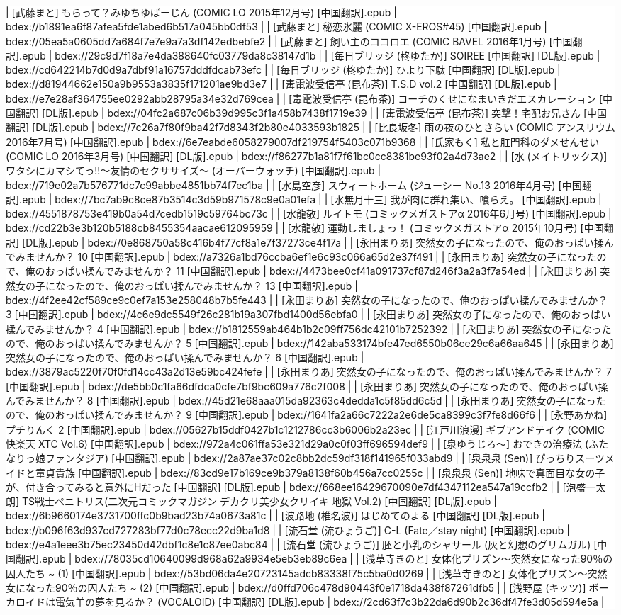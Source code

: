 | [武藤まと] もらって？みゆちゆばーじん (COMIC LO 2015年12月号) [中国翻訳].epub | bdex://b1891ea6f87afea5fde1abed6b517a045bb0df53 |
| [武藤まと] 秘恋氷麗 (COMIC X-EROS#45) [中国翻訳].epub | bdex://05ea5a0605dd7a684f7e7e9a7a3df142edbebfe2 |
| [武藤まと] 飼い主のココロエ (COMIC BAVEL 2016年1月号) [中国翻訳].epub | bdex://29c9d7f18a7e4da388640fc03779da8c38147d1b |
| [毎日ブリッジ (柊ゆたか)] SOIREE [中国翻訳] [DL版].epub | bdex://cd642214b7d0d9a7dbf91a16757dddfdcab73efc |
| [毎日ブリッジ (柊ゆたか)] ひより下駄 [中国翻訳] [DL版].epub | bdex://d81944662e150a9b9553a3835f171201ae9bd3e7 |
| [毒電波受信亭 (昆布茶)] T.S.D vol.2 [中国翻訳] [DL版].epub | bdex://e7e28af364755ee0292abb28795a34e32d769cea |
| [毒電波受信亭 (昆布茶)] コーチのくせになまいきだエスカレーション [中国翻訳] [DL版].epub | bdex://04fc2a687c06b39d995c3f1a458b7438f1719e39 |
| [毒電波受信亭 (昆布茶)] 突撃！宅配お兄さん [中国翻訳] [DL版].epub | bdex://7c26a7f80f9ba42f7d8343f2b80e4033593b1825 |
| [比良坂冬] 雨の夜のひとさらい (COMIC アンスリウム 2016年7月号) [中国翻訳].epub | bdex://6e7eabde6058279007df219754f5403c071b9368 |
| [氏家もく] 私と肛門科のダメせんせい (COMIC LO 2016年3月号) [中国翻訳] [DL版].epub | bdex://f86277b1a81f7f61bc0cc8381be93f02a4d73ae2 |
| [水 (メイトリックス)] ワタシにカマシてっ!!～友情のセクササイズ～ (オーバーウォッチ) [中国翻訳].epub | bdex://719e02a7b576771dc7c99abbe4851bb74f7ec1ba |
| [水島空彦] スウィートホーム (ジューシー No.13 2016年4月号) [中国翻訳].epub | bdex://7bc7ab9c8ce87b3514c3d59b971578c9e0a01efa |
| [水無月十三] 我が肉に群れ集い、喰らえ。 [中国翻訳].epub | bdex://4551878753e419b0a54d7cedb1519c59764bc73c |
| [水龍敬] ルイトモ (コミックメガストアα 2016年6月号) [中国翻訳].epub | bdex://cd22b3e3b120b5188cb8455354aacae612095959 |
| [水龍敬] 運動しましょっ！ (コミックメガストアα 2015年10月号) [中国翻訳] [DL版].epub | bdex://0e868750a58c416b4f77cf8a1e7f37273ce4f17a |
| [永田まりあ] 突然女の子になったので、俺のおっぱい揉んでみませんか？ 10 [中国翻訳].epub | bdex://a7326a1bd76ccba6ef1e6c93c066a65d2e37f491 |
| [永田まりあ] 突然女の子になったので、俺のおっぱい揉んでみませんか？ 11 [中国翻訳].epub | bdex://4473bee0cf41a091737cf87d246f3a2a3f7a54ed |
| [永田まりあ] 突然女の子になったので、俺のおっぱい揉んでみませんか？ 13 [中国翻訳].epub | bdex://4f2ee42cf589ce9c0ef7a153e258048b7b5fe443 |
| [永田まりあ] 突然女の子になったので、俺のおっぱい揉んでみませんか？ 3 [中国翻訳].epub | bdex://4c6e9dc5549f26c281b19a307fbd1400d56ebfa0 |
| [永田まりあ] 突然女の子になったので、俺のおっぱい揉んでみませんか？ 4 [中国翻訳].epub | bdex://b1812559ab464b1b2c09ff756dc42101b7252392 |
| [永田まりあ] 突然女の子になったので、俺のおっぱい揉んでみませんか？ 5 [中国翻訳].epub | bdex://142aba533174bfe47ed6550b06ce29c6a66aa645 |
| [永田まりあ] 突然女の子になったので、俺のおっぱい揉んでみませんか？ 6 [中国翻訳].epub | bdex://3879ac5220f70f0fd14cc43a2d13e59bc424fefe |
| [永田まりあ] 突然女の子になったので、俺のおっぱい揉んでみませんか？ 7 [中国翻訳].epub | bdex://de5bb0c1fa66dfdca0cfe7bf9bc609a776c2f008 |
| [永田まりあ] 突然女の子になったので、俺のおっぱい揉んでみませんか？ 8 [中国翻訳].epub | bdex://45d21e68aaa015da92363c4dedda1c5f85dd6c5d |
| [永田まりあ] 突然女の子になったので、俺のおっぱい揉んでみませんか？ 9 [中国翻訳].epub | bdex://1641fa2a66c7222a2e6de5ca8399c3f7fe8d66f6 |
| [永野あかね] プチりんく 2 [中国翻訳].epub | bdex://05627b15ddf0427b1c1212786cc3b6006b2a23ec |
| [江戸川浪漫] ギブアンドテイク (COMIC 快楽天 XTC Vol.6) [中国翻訳].epub | bdex://972a4c061ffa53e321d29a0c0f03ff696594def9 |
| [泉ゆうじろ～] おできの治療法 (ふたなりっ娘ファンタジア) [中国翻訳].epub | bdex://2a87ae37c02c8bb2dc59df318f141965f033abd9 |
| [泉泉泉 (Sen)] ぴっちりスーツメイドと童貞貴族 [中国翻訳].epub | bdex://83cd9e17b169ce9b379a8138f60b456a7cc0255c |
| [泉泉泉 (Sen)] 地味で真面目な女の子が、付き合ってみると意外にHだった [中国翻訳] [DL版].epub | bdex://668ee16429670090e7df4347112ea547a19ccfb2 |
| [泡盛一太朗] TS戦士ペニトリス(二次元コミックマガジン デカクリ美少女クリイキ 地獄 Vol.2) [中国翻訳] [DL版].epub | bdex://6b9660174e3731700ffc0b9bad23b74a0673a81c |
| [波路地 (椎名波)] はじめてのよる [中国翻訳] [DL版].epub | bdex://b096f63d937cd727283bf77d0c78ecc22d9ba1d8 |
| [流石堂 (流ひょうご)] C-L (Fate／stay night) [中国翻訳].epub | bdex://e4a1eee3b75ec23450d42dbf1c8e1c87ee0abc84 |
| [流石堂 (流ひょうご)] 胚と小乳のシャサール (灰と幻想のグリムガル) [中国翻訳].epub | bdex://78035cd10640099d968a62a9934e5eb3eb89c6ea |
| [浅草寺きのと] 女体化プリズン～突然女になった90％の囚人たち ~ (1) [中国翻訳].epub | bdex://53bd06da4e20723145adcb83338f75c5ba0d0269 |
| [浅草寺きのと] 女体化プリズン～突然女になった90％の囚人たち ~ (2) [中国翻訳].epub | bdex://d0ffd706c478d90443f0e1718da438f87261dfb5 |
| [浅野屋 (キッツ)] ボーカロイドは電気羊の夢を見るか？ (VOCALOID) [中国翻訳] [DL版].epub | bdex://2cd63f7c3b22da6d90b2c36df47fe3d05d594e5a |